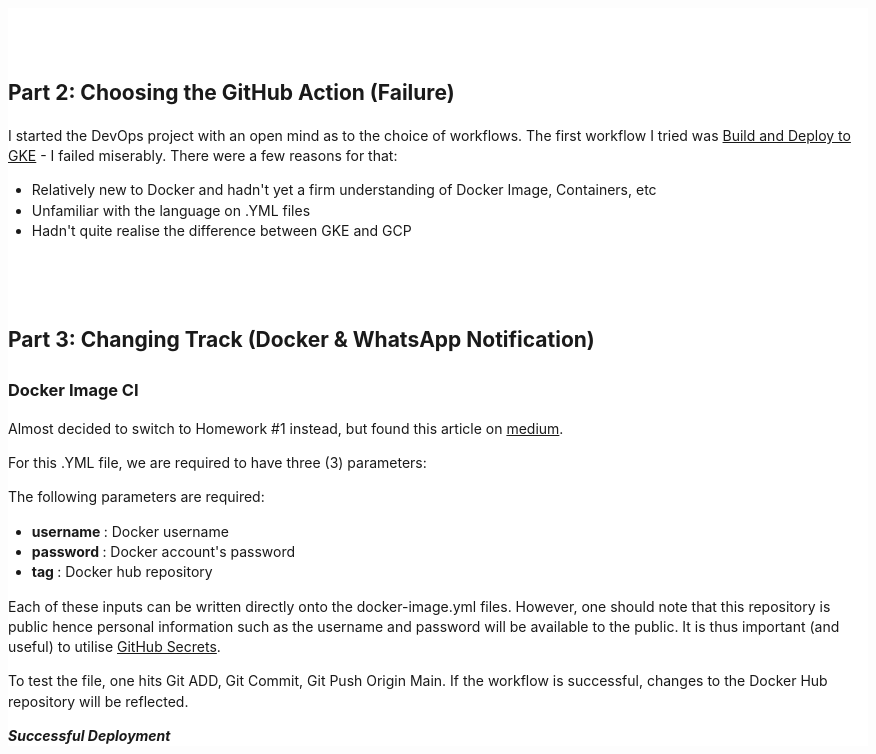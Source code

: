 <br>
<br>

## Part 2: Choosing the GitHub Action (Failure)

I started the DevOps project with an open mind as to the choice of workflows. The first workflow I tried was [Build and Deploy to GKE](https://github.com/google-github-actions/setup-gcloud/tree/master/example-workflows/gke) - I failed miserably. There were a few reasons for that: 
* Relatively new to Docker and hadn't yet a firm understanding of Docker Image, Containers, etc
* Unfamiliar with the language on .YML files
* Hadn't quite realise the difference between GKE and GCP 

<br>
<br>

## Part 3: Changing Track (Docker & WhatsApp Notification)

### Docker Image CI 
Almost decided to switch to Homework #1 instead, but found this article on [medium](https://medium.com/platformer-blog/lets-publish-a-docker-image-to-docker-hub-using-a-github-action-f0b17e5cceb3). 

For this .YML file, we are required to have three (3) parameters:

The following parameters are required:
* <b> username </b>: Docker username
* <b> password </b>: Docker account's password
* <b> tag </b>: Docker hub repository

Each of these inputs can be written directly onto the docker-image.yml files. However, one should note that this repository is public hence personal information such as the username and password will be available to the public. It is thus important (and useful) to utilise [GitHub Secrets](https://docs.github.com/en/actions/security-guides/encrypted-secrets).

To test the file, one hits Git ADD, Git Commit, Git Push Origin Main. If the workflow is successful, changes to the Docker Hub repository will be reflected.

**_Successful Deployment_**
